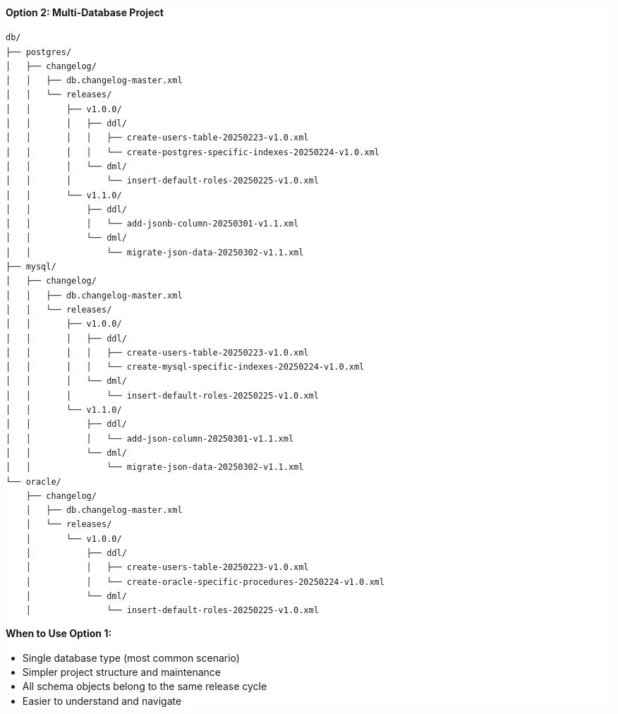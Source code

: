 **Option 2: Multi-Database Project**
```
db/
├── postgres/
│   ├── changelog/
│   │   ├── db.changelog-master.xml
│   │   └── releases/
│   │       ├── v1.0.0/
│   │       │   ├── ddl/
│   │       │   │   ├── create-users-table-20250223-v1.0.xml
│   │       │   │   └── create-postgres-specific-indexes-20250224-v1.0.xml
│   │       │   └── dml/
│   │       │       └── insert-default-roles-20250225-v1.0.xml
│   │       └── v1.1.0/
│   │           ├── ddl/
│   │           │   └── add-jsonb-column-20250301-v1.1.xml
│   │           └── dml/
│   │               └── migrate-json-data-20250302-v1.1.xml
├── mysql/
│   ├── changelog/
│   │   ├── db.changelog-master.xml
│   │   └── releases/
│   │       ├── v1.0.0/
│   │       │   ├── ddl/
│   │       │   │   ├── create-users-table-20250223-v1.0.xml
│   │       │   │   └── create-mysql-specific-indexes-20250224-v1.0.xml
│   │       │   └── dml/
│   │       │       └── insert-default-roles-20250225-v1.0.xml
│   │       └── v1.1.0/
│   │           ├── ddl/
│   │           │   └── add-json-column-20250301-v1.1.xml
│   │           └── dml/
│   │               └── migrate-json-data-20250302-v1.1.xml
└── oracle/
    ├── changelog/
    │   ├── db.changelog-master.xml
    │   └── releases/
    │       └── v1.0.0/
    │           ├── ddl/
    │           │   ├── create-users-table-20250223-v1.0.xml
    │           │   └── create-oracle-specific-procedures-20250224-v1.0.xml
    │           └── dml/
    │               └── insert-default-roles-20250225-v1.0.xml
```



**When to Use Option 1:**
- Single database type (most common scenario)
- Simpler project structure and maintenance
- All schema objects belong to the same release cycle
- Easier to understand and navigate
